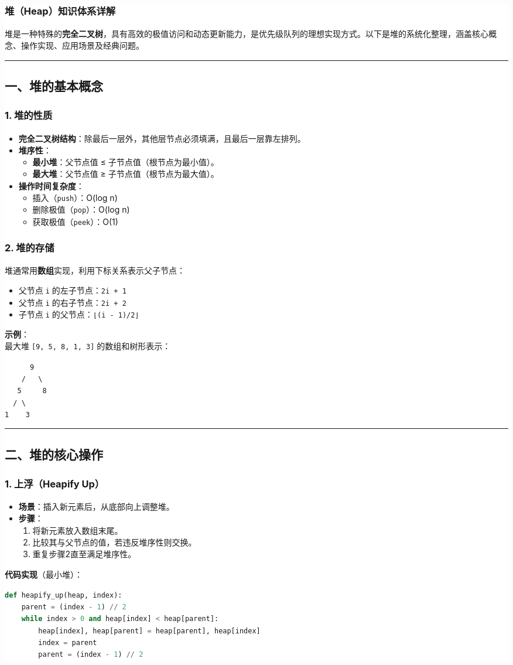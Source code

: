 ### **堆（Heap）知识体系详解**

堆是一种特殊的**完全二叉树**，具有高效的极值访问和动态更新能力，是优先级队列的理想实现方式。以下是堆的系统化整理，涵盖核心概念、操作实现、应用场景及经典问题。

---

## **一、堆的基本概念**
### **1. 堆的性质**
- **完全二叉树结构**：除最后一层外，其他层节点必须填满，且最后一层靠左排列。
- **堆序性**：
  - **最小堆**：父节点值 ≤ 子节点值（根节点为最小值）。
  - **最大堆**：父节点值 ≥ 子节点值（根节点为最大值）。
- **操作时间复杂度**：
  - 插入（`push`）：O(log n)
  - 删除极值（`pop`）：O(log n)
  - 获取极值（`peek`）：O(1)

### **2. 堆的存储**
堆通常用**数组**实现，利用下标关系表示父子节点：
- 父节点 `i` 的左子节点：`2i + 1`
- 父节点 `i` 的右子节点：`2i + 2`
- 子节点 `i` 的父节点：`⌊(i - 1)/2⌋`

**示例**：  
最大堆 `[9, 5, 8, 1, 3]` 的数组和树形表示：
```
      9
    /   \
   5     8
  / \
1    3
```

---

## **二、堆的核心操作**
### **1. 上浮（Heapify Up）**
- **场景**：插入新元素后，从底部向上调整堆。
- **步骤**：
  1. 将新元素放入数组末尾。
  2. 比较其与父节点的值，若违反堆序性则交换。
  3. 重复步骤2直至满足堆序性。

**代码实现**（最小堆）：
```python
def heapify_up(heap, index):
    parent = (index - 1) // 2
    while index > 0 and heap[index] < heap[parent]:
        heap[index], heap[parent] = heap[parent], heap[index]
        index = parent
        parent = (index - 1) // 2
```
